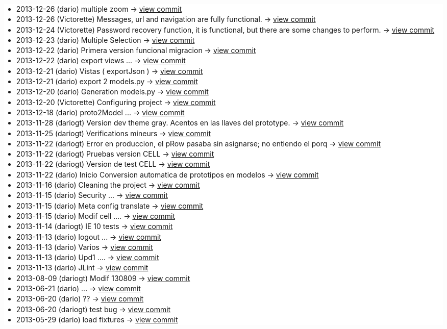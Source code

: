 - 2013-12-26 (dario) multiple zoom -> [view commit](https://github.com/certae/django-softmachine/commit/7eb60ee711c38bdae9dab1c0ada19207adbc927c)
- 2013-12-26 (Victorette) Messages, url and navigation are fully functional. -> [view commit](https://github.com/certae/django-softmachine/commit/c954b04703840dc93d4d320ba1605eb5ecb6ff2e)
- 2013-12-24 (Victorette) Password recovery function, it is functional, but there are some changes to perform. -> [view commit](https://github.com/certae/django-softmachine/commit/89be259dea00dfdbaa89b231ee7b5fdb7647c49e)
- 2013-12-23 (dario) Multiple Selection -> [view commit](https://github.com/certae/django-softmachine/commit/571716731a1d9b20955cb13c69d81c70d2473892)
- 2013-12-22 (dario) Primera version funcional migracion -> [view commit](https://github.com/certae/django-softmachine/commit/5dc62b5a5fed08b3d4d45381fcfcd08f45b64d4d)
- 2013-12-22 (dario) export views ... -> [view commit](https://github.com/certae/django-softmachine/commit/ca80b233def4df5ab0e08e5b316d103b99babcb8)
- 2013-12-21 (dario) Vistas  ( exportJson ) -> [view commit](https://github.com/certae/django-softmachine/commit/db236476e223e48905b2618dc566eacdfb4b71f3)
- 2013-12-21 (dario) export 2 models.py -> [view commit](https://github.com/certae/django-softmachine/commit/3ddaffc6f896ca35c11aebddbc14341941cc2c6a)
- 2013-12-20 (dario) Generation models.py -> [view commit](https://github.com/certae/django-softmachine/commit/f439faf63674884004f355cc12353c2be8149c65)
- 2013-12-20 (Victorette) Configuring project -> [view commit](https://github.com/certae/django-softmachine/commit/d6608f4cac0a74665c1e0666c2349cb394253d63)
- 2013-12-18 (dario) proto2Model ... -> [view commit](https://github.com/certae/django-softmachine/commit/b9a5f4ab7fe43a08c76aea9a0d464b85a7d2bbb9)
- 2013-11-28 (dariogt) Version dev theme gray. Acentos en las llaves del prototype. -> [view commit](https://github.com/certae/django-softmachine/commit/65ac14cef9541edb93b1dee928e0cc7ac2717920)
- 2013-11-25 (dariogt) Verifications mineurs -> [view commit](https://github.com/certae/django-softmachine/commit/b694b8f337d0322ec3a29a29ea4b2f1a703e3376)
- 2013-11-22 (dariogt) Error en produccion, el pRow pasaba sin asignarse;  no entiendo el porq -> [view commit](https://github.com/certae/django-softmachine/commit/4e81c55b70ce47a01752875abd140dc0cf3e3428)
- 2013-11-22 (dariogt) Pruebas version CELL -> [view commit](https://github.com/certae/django-softmachine/commit/de35729ab532e42d185f97da7349cd60295e1fb0)
- 2013-11-22 (dariogt) Version de test CELL -> [view commit](https://github.com/certae/django-softmachine/commit/398532dfdc42554121a1e90289a0629908abf055)
- 2013-11-22 (dario) Inicio Conversion automatica de prototipos en modelos -> [view commit](https://github.com/certae/django-softmachine/commit/5b4aadfd8e9b647f1ffe9170f9c9a15ff99eefc2)
- 2013-11-16 (dario) Cleaning the project -> [view commit](https://github.com/certae/django-softmachine/commit/e71997cc745e32286f650b35dfeaf1b8432aff36)
- 2013-11-15 (dario) Security ... -> [view commit](https://github.com/certae/django-softmachine/commit/fca5f6e1fd1e59464e5daa9a334dfa429d7d710f)
- 2013-11-15 (dario) Meta config translate -> [view commit](https://github.com/certae/django-softmachine/commit/b0d4178b9c0adda6bd48b2ac3d7ea9d2d3b8d71f)
- 2013-11-15 (dario) Modif cell .... -> [view commit](https://github.com/certae/django-softmachine/commit/341bdc9b501de4ca7105a9c0b69e20add7398689)
- 2013-11-14 (dariogt) IE 10 tests -> [view commit](https://github.com/certae/django-softmachine/commit/7c7bb6f02a502cb1ed51b30b62842c933cc30ef8)
- 2013-11-13 (dario) logout ... -> [view commit](https://github.com/certae/django-softmachine/commit/f130a6f516ab8af8cff18755437d77cc32761566)
- 2013-11-13 (dario) Varios -> [view commit](https://github.com/certae/django-softmachine/commit/e82086497e65e64aa0b0346d0353b75c5043a891)
- 2013-11-13 (dario) Upd1 .... -> [view commit](https://github.com/certae/django-softmachine/commit/a04440c371a051cfe460b64eb55dc3d768945411)
- 2013-11-13 (dario) JLint -> [view commit](https://github.com/certae/django-softmachine/commit/9d972eedd55a10a83950da217be9a50a89afb5b5)
- 2013-08-09 (dariogt) Modif 130809 -> [view commit](https://github.com/certae/django-softmachine/commit/be4c20ca91ac4aad0773b9f9362ec3e928ec8827)
- 2013-06-21 (dario) ... -> [view commit](https://github.com/certae/django-softmachine/commit/e4530c9a1f65940ee90e646e75a47ab94c094db9)
- 2013-06-20 (dario) ?? -> [view commit](https://github.com/certae/django-softmachine/commit/f119330c83cfbe47d36cbd8584e620b7d4c34580)
- 2013-06-20 (dariogt) test   bug -> [view commit](https://github.com/certae/django-softmachine/commit/e8f5d851b863ea183088078c543aeb2807388d8d)
- 2013-05-29 (dario) load fixtures -> [view commit](https://github.com/certae/django-softmachine/commit/56cf7ea88b2be7988b21ff5c9959481c94e7f6e0)    